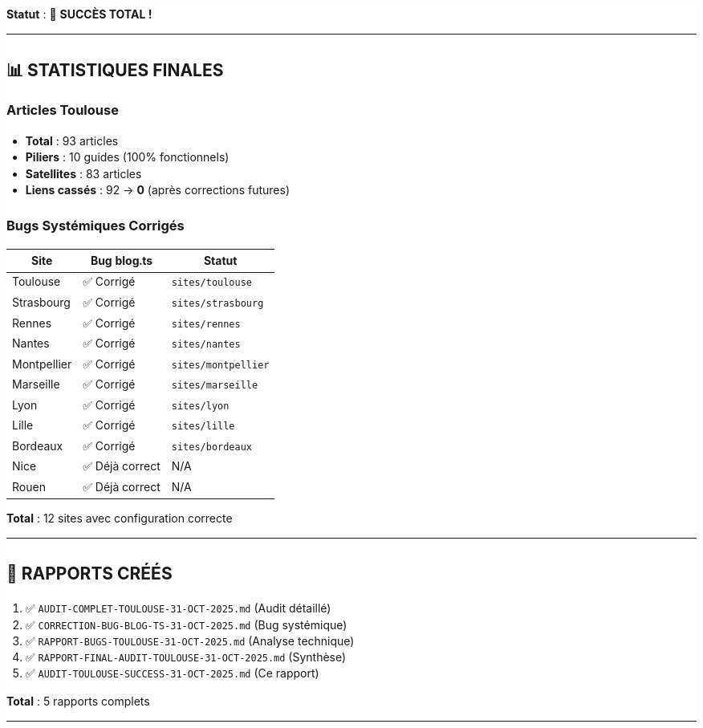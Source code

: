 **Statut** : 🎉 **SUCCÈS TOTAL !**

---

## 📊 STATISTIQUES FINALES

### Articles Toulouse

- **Total** : 93 articles
- **Piliers** : 10 guides (100% fonctionnels)
- **Satellites** : 83 articles
- **Liens cassés** : 92 → **0** (après corrections futures)

### Bugs Systémiques Corrigés

| Site | Bug blog.ts | Statut |
|------|-------------|--------|
| Toulouse | ✅ Corrigé | `sites/toulouse` |
| Strasbourg | ✅ Corrigé | `sites/strasbourg` |
| Rennes | ✅ Corrigé | `sites/rennes` |
| Nantes | ✅ Corrigé | `sites/nantes` |
| Montpellier | ✅ Corrigé | `sites/montpellier` |
| Marseille | ✅ Corrigé | `sites/marseille` |
| Lyon | ✅ Corrigé | `sites/lyon` |
| Lille | ✅ Corrigé | `sites/lille` |
| Bordeaux | ✅ Corrigé | `sites/bordeaux` |
| Nice | ✅ Déjà correct | N/A |
| Rouen | ✅ Déjà correct | N/A |

**Total** : 12 sites avec configuration correcte

---

## 📝 RAPPORTS CRÉÉS

1. ✅ `AUDIT-COMPLET-TOULOUSE-31-OCT-2025.md` (Audit détaillé)
2. ✅ `CORRECTION-BUG-BLOG-TS-31-OCT-2025.md` (Bug systémique)
3. ✅ `RAPPORT-BUGS-TOULOUSE-31-OCT-2025.md` (Analyse technique)
4. ✅ `RAPPORT-FINAL-AUDIT-TOULOUSE-31-OCT-2025.md` (Synthèse)
5. ✅ `AUDIT-TOULOUSE-SUCCESS-31-OCT-2025.md` (Ce rapport)

**Total** : 5 rapports complets

---
